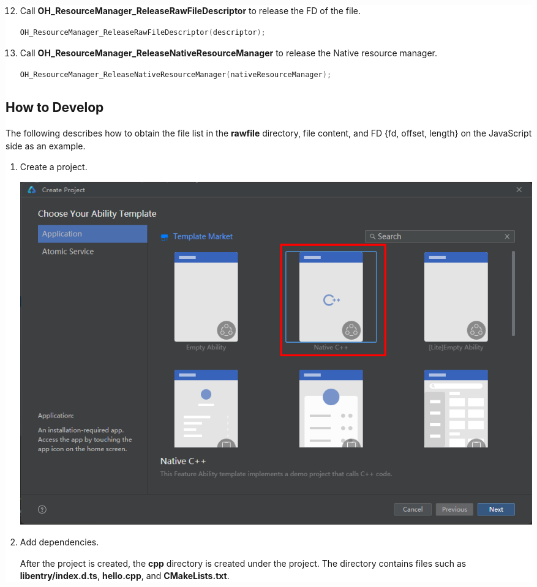 12. Call **OH_ResourceManager_ReleaseRawFileDescriptor** to release the FD of the file.

    ```c++
    OH_ResourceManager_ReleaseRawFileDescriptor(descriptor);
    ```

13. Call **OH_ResourceManager_ReleaseNativeResourceManager** to release the Native resource manager.

    ```c++
    OH_ResourceManager_ReleaseNativeResourceManager(nativeResourceManager);
    ```

## How to Develop

The following describes how to obtain the file list in the **rawfile** directory, file content, and FD {fd, offset, length} on the JavaScript side as an example.

1. Create a project.

   ![Creating a C++ application](figures/rawfile1.png)

2. Add dependencies.

   After the project is created, the **cpp** directory is created under the project. The directory contains files such as **libentry/index.d.ts**, **hello.cpp**, and **CMakeLists.txt**.
